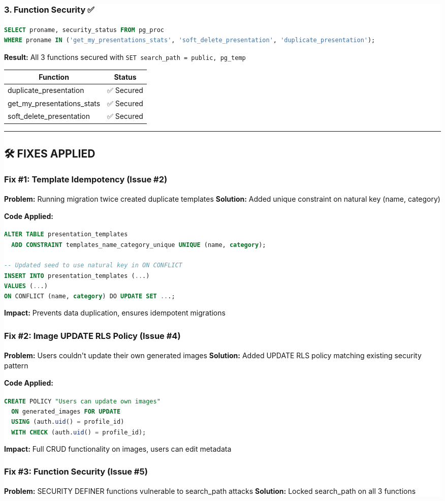 ### 3. Function Security ✅
```sql
SELECT proname, security_status FROM pg_proc
WHERE proname IN ('get_my_presentations_stats', 'soft_delete_presentation', 'duplicate_presentation');
```
**Result:** All 3 functions secured with `SET search_path = public, pg_temp`

| Function | Status |
|----------|--------|
| duplicate_presentation | ✅ Secured |
| get_my_presentations_stats | ✅ Secured |
| soft_delete_presentation | ✅ Secured |

---

## 🛠️ FIXES APPLIED

### Fix #1: Template Idempotency (Issue #2)
**Problem:** Running migration twice created duplicate templates
**Solution:** Added unique constraint on natural key (name, category)

**Code Applied:**
```sql
ALTER TABLE presentation_templates
  ADD CONSTRAINT templates_name_category_unique UNIQUE (name, category);

-- Updated seed to use natural key in ON CONFLICT
INSERT INTO presentation_templates (...)
VALUES (...)
ON CONFLICT (name, category) DO UPDATE SET ...;
```

**Impact:** Prevents data duplication, ensures idempotent migrations

### Fix #2: Image UPDATE RLS Policy (Issue #4)
**Problem:** Users couldn't update their own generated images
**Solution:** Added UPDATE RLS policy matching existing security pattern

**Code Applied:**
```sql
CREATE POLICY "Users can update own images"
  ON generated_images FOR UPDATE
  USING (auth.uid() = profile_id)
  WITH CHECK (auth.uid() = profile_id);
```

**Impact:** Full CRUD functionality on images, users can edit metadata

### Fix #3: Function Security (Issue #5)
**Problem:** SECURITY DEFINER functions vulnerable to search_path attacks
**Solution:** Locked search_path on all 3 functions
